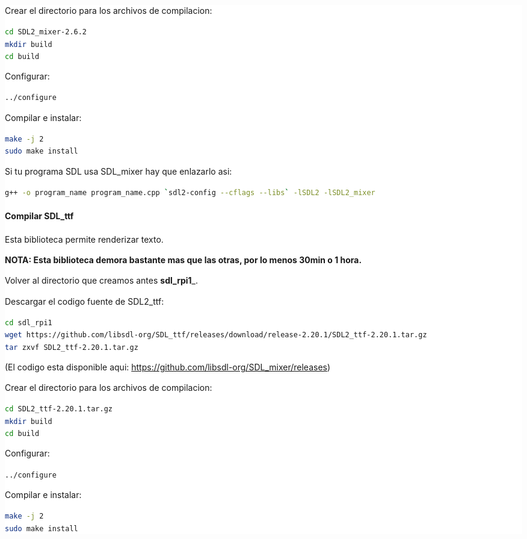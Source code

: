 Crear el directorio para los archivos de compilacion:

```bash
cd SDL2_mixer-2.6.2
mkdir build
cd build
```

Configurar:

```bash
../configure
```

Compilar e instalar:

```bash
make -j 2
sudo make install
```

Si tu programa SDL usa SDL_mixer hay que enlazarlo asi:

```bash
g++ -o program_name program_name.cpp `sdl2-config --cflags --libs` -lSDL2 -lSDL2_mixer
```


#### Compilar SDL_ttf

Esta biblioteca permite renderizar texto.

**NOTA: Esta biblioteca demora bastante mas que las otras, por lo menos 30min o 1 hora.**

Volver al directorio que creamos antes __sdl_rpi1___.

Descargar el codigo fuente de SDL2_ttf:

```bash
cd sdl_rpi1
wget https://github.com/libsdl-org/SDL_ttf/releases/download/release-2.20.1/SDL2_ttf-2.20.1.tar.gz
tar zxvf SDL2_ttf-2.20.1.tar.gz
```

(El codigo esta disponible aqui: https://github.com/libsdl-org/SDL_mixer/releases)

Crear el directorio para los archivos de compilacion:

```bash
cd SDL2_ttf-2.20.1.tar.gz
mkdir build
cd build
```

Configurar:

```bash
../configure
```

Compilar e instalar:

```bash
make -j 2
sudo make install
```
